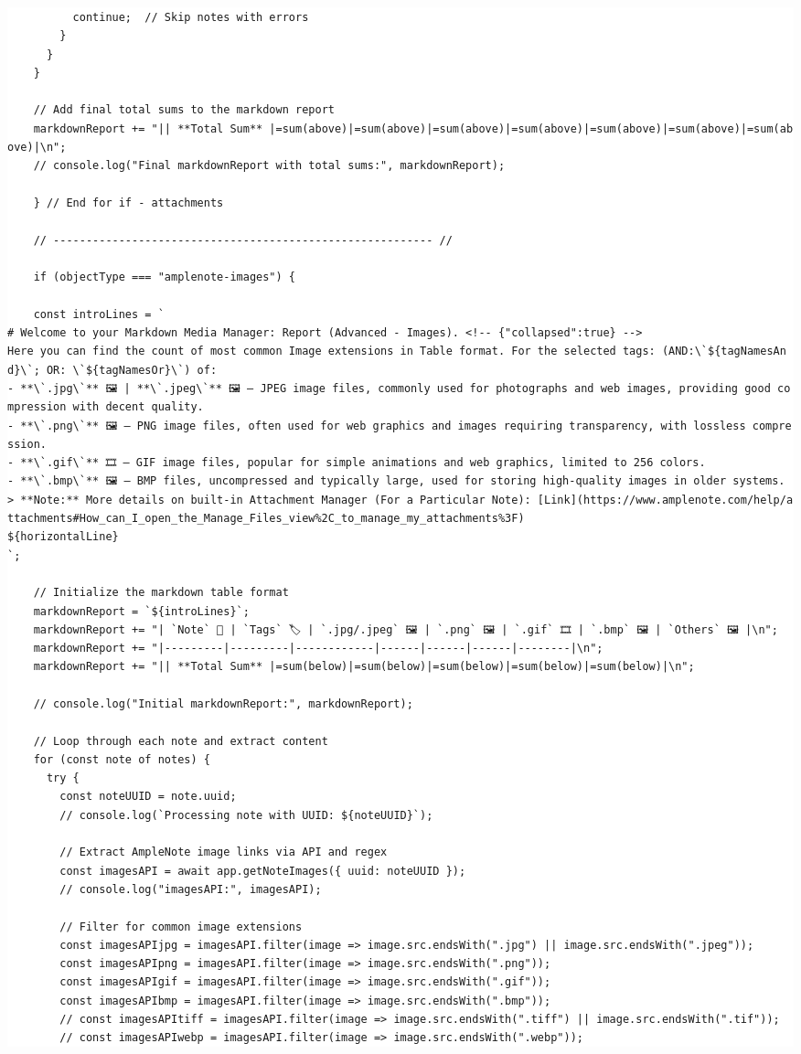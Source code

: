 ```
		  continue;  // Skip notes with errors
		}
	  }
	}

	// Add final total sums to the markdown report
	markdownReport += "|| **Total Sum** |=sum(above)|=sum(above)|=sum(above)|=sum(above)|=sum(above)|=sum(above)|=sum(above)|\n";
	// console.log("Final markdownReport with total sums:", markdownReport);
	
	} // End for if - attachments

	// ---------------------------------------------------------- //

	if (objectType === "amplenote-images") {

	const introLines = `
# Welcome to your Markdown Media Manager: Report (Advanced - Images). <!-- {"collapsed":true} -->
Here you can find the count of most common Image extensions in Table format. For the selected tags: (AND:\`${tagNamesAnd}\`; OR: \`${tagNamesOr}\`) of:
- **\`.jpg\`** 🖼️ | **\`.jpeg\`** 🖼️ — JPEG image files, commonly used for photographs and web images, providing good compression with decent quality.
- **\`.png\`** 🖼️ — PNG image files, often used for web graphics and images requiring transparency, with lossless compression.
- **\`.gif\`** 🎞️ — GIF image files, popular for simple animations and web graphics, limited to 256 colors.
- **\`.bmp\`** 🖼️ — BMP files, uncompressed and typically large, used for storing high-quality images in older systems.
> **Note:** More details on built-in Attachment Manager (For a Particular Note): [Link](https://www.amplenote.com/help/attachments#How_can_I_open_the_Manage_Files_view%2C_to_manage_my_attachments%3F) 
${horizontalLine}
`;

	// Initialize the markdown table format
	markdownReport = `${introLines}`;
	markdownReport += "| `Note` 🔗 | `Tags` 🏷️ | `.jpg/.jpeg` 🖼️ | `.png` 🖼️ | `.gif` 🎞️ | `.bmp` 🖼️ | `Others` 🖼️ |\n";
	markdownReport += "|---------|---------|------------|------|------|------|--------|\n";
	markdownReport += "|| **Total Sum** |=sum(below)|=sum(below)|=sum(below)|=sum(below)|=sum(below)|\n";

	// console.log("Initial markdownReport:", markdownReport);

	// Loop through each note and extract content
	for (const note of notes) {
	  try {
		const noteUUID = note.uuid;
		// console.log(`Processing note with UUID: ${noteUUID}`);

		// Extract AmpleNote image links via API and regex
		const imagesAPI = await app.getNoteImages({ uuid: noteUUID });
		// console.log("imagesAPI:", imagesAPI);
		
		// Filter for common image extensions
		const imagesAPIjpg = imagesAPI.filter(image => image.src.endsWith(".jpg") || image.src.endsWith(".jpeg"));
		const imagesAPIpng = imagesAPI.filter(image => image.src.endsWith(".png"));
		const imagesAPIgif = imagesAPI.filter(image => image.src.endsWith(".gif"));
		const imagesAPIbmp = imagesAPI.filter(image => image.src.endsWith(".bmp"));
		// const imagesAPItiff = imagesAPI.filter(image => image.src.endsWith(".tiff") || image.src.endsWith(".tif"));
		// const imagesAPIwebp = imagesAPI.filter(image => image.src.endsWith(".webp"));
```